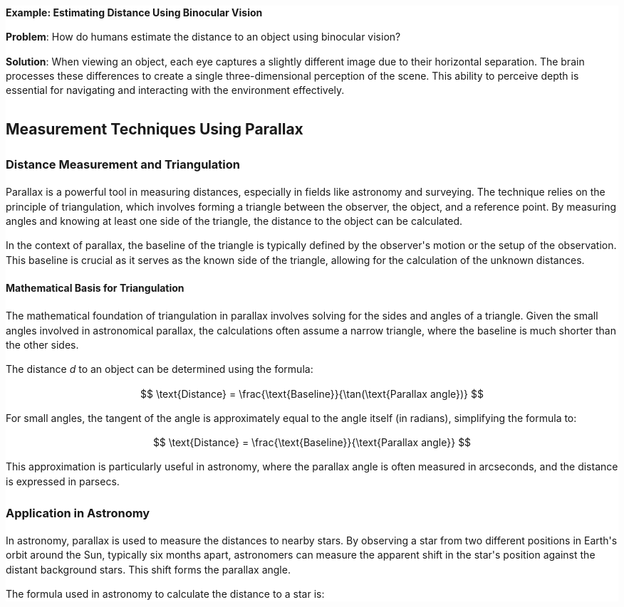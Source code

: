 <div class="example-box">

**Example: Estimating Distance Using Binocular Vision**

**Problem**: How do humans estimate the distance to an object using binocular vision?

**Solution**: When viewing an object, each eye captures a slightly different image due to their horizontal separation. The brain processes these differences to create a single three-dimensional perception of the scene. This ability to perceive depth is essential for navigating and interacting with the environment effectively.

</div>

## Measurement Techniques Using Parallax

### Distance Measurement and Triangulation

Parallax is a powerful tool in measuring distances, especially in fields like astronomy and surveying. The technique relies on the principle of triangulation, which involves forming a triangle between the observer, the object, and a reference point. By measuring angles and knowing at least one side of the triangle, the distance to the object can be calculated.

In the context of parallax, the baseline of the triangle is typically defined by the observer's motion or the setup of the observation. This baseline is crucial as it serves as the known side of the triangle, allowing for the calculation of the unknown distances.

#### Mathematical Basis for Triangulation

The mathematical foundation of triangulation in parallax involves solving for the sides and angles of a triangle. Given the small angles involved in astronomical parallax, the calculations often assume a narrow triangle, where the baseline is much shorter than the other sides.

The distance $d$ to an object can be determined using the formula:

$$
\text{Distance} = \frac{\text{Baseline}}{\tan(\text{Parallax angle})}
$$

For small angles, the tangent of the angle is approximately equal to the angle itself (in radians), simplifying the formula to:

$$
\text{Distance} = \frac{\text{Baseline}}{\text{Parallax angle}}
$$

This approximation is particularly useful in astronomy, where the parallax angle is often measured in arcseconds, and the distance is expressed in parsecs.

### Application in Astronomy

In astronomy, parallax is used to measure the distances to nearby stars. By observing a star from two different positions in Earth's orbit around the Sun, typically six months apart, astronomers can measure the apparent shift in the star's position against the distant background stars. This shift forms the parallax angle.

The formula used in astronomy to calculate the distance to a star is:
